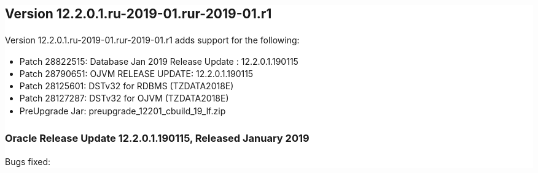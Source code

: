 ## Version 12\.2\.0\.1\.ru\-2019\-01\.rur\-2019\-01\.r1<a name="Appendix.Oracle.RU-RUR.12.2.0.1.ru-2019-01.rur-2019-01.r1"></a>

Version 12\.2\.0\.1\.ru\-2019\-01\.rur\-2019\-01\.r1 adds support for the following: 
+ Patch 28822515: Database Jan 2019 Release Update : 12\.2\.0\.1\.190115
+ Patch 28790651: OJVM RELEASE UPDATE: 12\.2\.0\.1\.190115
+ Patch 28125601: DSTv32 for RDBMS \(TZDATA2018E\)
+ Patch 28127287: DSTv32 for OJVM \(TZDATA2018E\)
+ PreUpgrade Jar: preupgrade\_12201\_cbuild\_19\_lf\.zip

### Oracle Release Update 12\.2\.0\.1\.190115, Released January 2019<a name="Appendix.Oracle-RU-12.2.0.1.190115-Bugs-Fixed"></a>

Bugs fixed:
